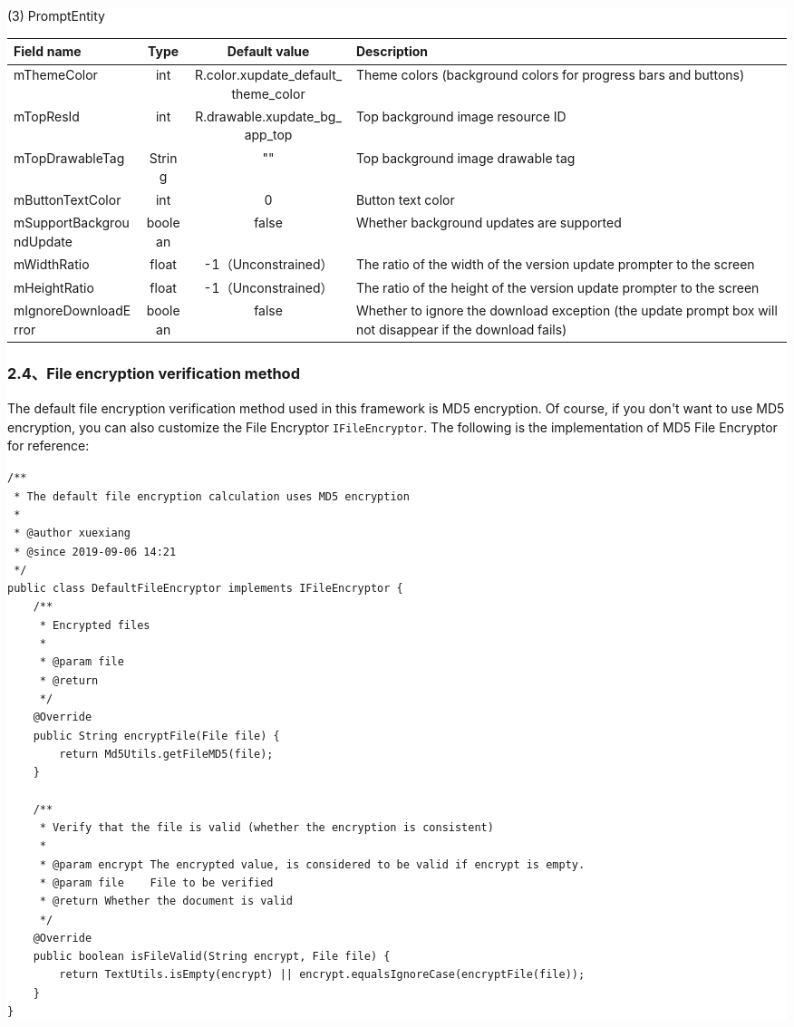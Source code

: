 (3) PromptEntity

Field name | Type | Default value | Description
:-|:-:|:-:|:-
mThemeColor | int | R.color.xupdate_default_theme_color | Theme colors (background colors for progress bars and buttons)
mTopResId | int | R.drawable.xupdate_bg_app_top | Top background image resource ID
mTopDrawableTag | String | "" | Top background image drawable tag
mButtonTextColor | int | 0 | Button text color
mSupportBackgroundUpdate | boolean | false | Whether background updates are supported
mWidthRatio | float | -1（Unconstrained） | The ratio of the width of the version update prompter to the screen
mHeightRatio | float | -1（Unconstrained） | The ratio of the height of the version update prompter to the screen
mIgnoreDownloadError | boolean | false | Whether to ignore the download exception (the update prompt box will not disappear if the download fails)

### 2.4、File encryption verification method

The default file encryption verification method used in this framework is MD5 encryption. Of course, if you don't want to use MD5 encryption, you can also customize the File Encryptor `IFileEncryptor`. The following is the implementation of MD5 File Encryptor for reference:

```
/**
 * The default file encryption calculation uses MD5 encryption
 *
 * @author xuexiang
 * @since 2019-09-06 14:21
 */
public class DefaultFileEncryptor implements IFileEncryptor {
    /**
     * Encrypted files
     *
     * @param file
     * @return
     */
    @Override
    public String encryptFile(File file) {
        return Md5Utils.getFileMD5(file);
    }

    /**
     * Verify that the file is valid (whether the encryption is consistent)
     *
     * @param encrypt The encrypted value, is considered to be valid if encrypt is empty.
     * @param file    File to be verified
     * @return Whether the document is valid
     */
    @Override
    public boolean isFileValid(String encrypt, File file) {
        return TextUtils.isEmpty(encrypt) || encrypt.equalsIgnoreCase(encryptFile(file));
    }
}

```
